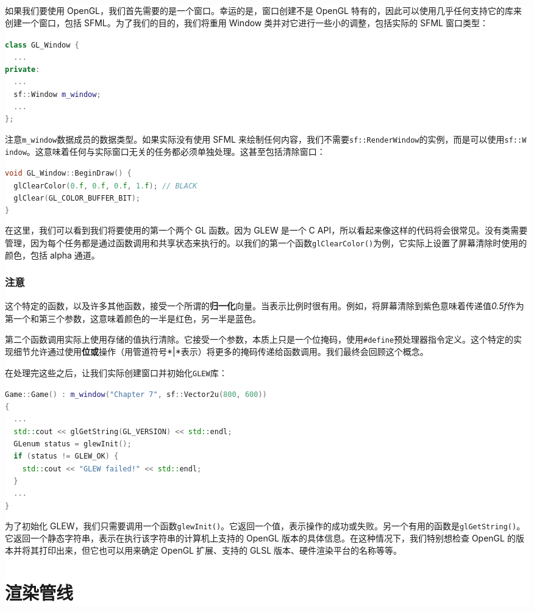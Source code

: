 如果我们要使用 OpenGL，我们首先需要的是一个窗口。幸运的是，窗口创建不是 OpenGL 特有的，因此可以使用几乎任何支持它的库来创建一个窗口，包括 SFML。为了我们的目的，我们将重用 Window 类并对它进行一些小的调整，包括实际的 SFML 窗口类型：

```cpp
class GL_Window { 
  ... 
private: 
  ... 
  sf::Window m_window; 
  ... 
}; 

```

注意`m_window`数据成员的数据类型。如果实际没有使用 SFML 来绘制任何内容，我们不需要`sf::RenderWindow`的实例，而是可以使用`sf::Window`。这意味着任何与实际窗口无关的任务都必须单独处理。这甚至包括清除窗口：

```cpp
void GL_Window::BeginDraw() { 
  glClearColor(0.f, 0.f, 0.f, 1.f); // BLACK 
  glClear(GL_COLOR_BUFFER_BIT); 
} 

```

在这里，我们可以看到我们将要使用的第一个两个 GL 函数。因为 GLEW 是一个 C API，所以看起来像这样的代码将会很常见。没有类需要管理，因为每个任务都是通过函数调用和共享状态来执行的。以我们的第一个函数`glClearColor()`为例，它实际上设置了屏幕清除时使用的颜色，包括 alpha 通道。

### 注意

这个特定的函数，以及许多其他函数，接受一个所谓的**归一化**向量。当表示比例时很有用。例如，将屏幕清除到紫色意味着传递值*0.5f*作为第一个和第三个参数，这意味着颜色的一半是红色，另一半是蓝色。

第二个函数调用实际上使用存储的值执行清除。它接受一个参数，本质上只是一个位掩码，使用`#define`预处理器指令定义。这个特定的实现细节允许通过使用**位或**操作（用管道符号*|*表示）将更多的掩码传递给函数调用。我们最终会回顾这个概念。

在处理完这些之后，让我们实际创建窗口并初始化`GLEW`库：

```cpp
Game::Game() : m_window("Chapter 7", sf::Vector2u(800, 600)) 
{ 
  ... 
  std::cout << glGetString(GL_VERSION) << std::endl; 
  GLenum status = glewInit(); 
  if (status != GLEW_OK) { 
    std::cout << "GLEW failed!" << std::endl; 
  } 
  ... 
} 

```

为了初始化 GLEW，我们只需要调用一个函数`glewInit()`。它返回一个值，表示操作的成功或失败。另一个有用的函数是`glGetString()`。它返回一个静态字符串，表示在执行该字符串的计算机上支持的 OpenGL 版本的具体信息。在这种情况下，我们特别想检查 OpenGL 的版本并将其打印出来，但它也可以用来确定 OpenGL 扩展、支持的 GLSL 版本、硬件渲染平台的名称等等。

# 渲染管线
